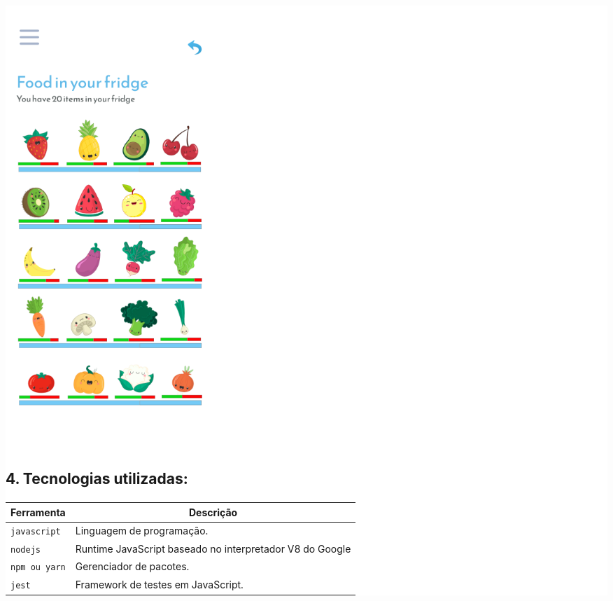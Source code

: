   <img width="300" src="./src/assets/frigdeApp.png">
</p>

<br>


## 4. Tecnologias utilizadas:
| Ferramenta | Descrição |
| --- | --- |
| `javascript` | Linguagem de programação. |
| `nodejs` | Runtime JavaScript baseado no interpretador V8 do Google | 
| `npm ou yarn` | Gerenciador de pacotes.|
| `jest` | Framework de testes em JavaScript.|
